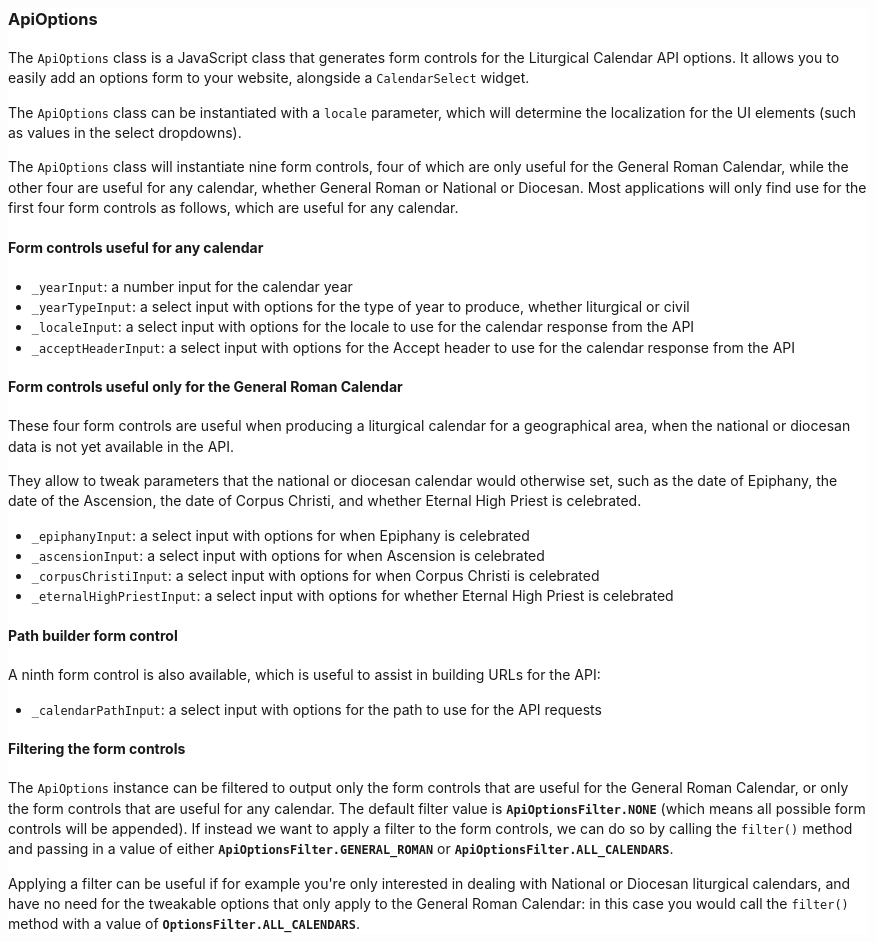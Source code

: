 ### ApiOptions

The `ApiOptions` class is a JavaScript class that generates form controls for the Liturgical Calendar API options. It allows you to easily add an options form to your website, alongside a `CalendarSelect` widget.

The `ApiOptions` class can be instantiated with a `locale` parameter, which will determine the localization for the UI elements (such as values in the select dropdowns).

The `ApiOptions` class will instantiate nine form controls, four of which are only useful for the General Roman Calendar, while the other four are useful for any calendar, whether General Roman or National or Diocesan. Most applications will only find use for the first four form controls as follows, which are useful for any calendar.

#### Form controls useful for any calendar
* `_yearInput`: a number input for the calendar year
* `_yearTypeInput`: a select input with options for the type of year to produce, whether liturgical or civil
* `_localeInput`: a select input with options for the locale to use for the calendar response from the API
* `_acceptHeaderInput`: a select input with options for the Accept header to use for the calendar response from the API

#### Form controls useful only for the General Roman Calendar
These four form controls are useful when producing a liturgical calendar for a geographical area, when the national or diocesan data is not yet available in the API.

They allow to tweak parameters that the national or diocesan calendar would otherwise set, such as the date of Epiphany, the date of the Ascension, the date of Corpus Christi, and whether Eternal High Priest is celebrated.
* `_epiphanyInput`: a select input with options for when Epiphany is celebrated
* `_ascensionInput`: a select input with options for when Ascension is celebrated
* `_corpusChristiInput`: a select input with options for when Corpus Christi is celebrated
* `_eternalHighPriestInput`: a select input with options for whether Eternal High Priest is celebrated

#### Path builder form control
A ninth form control is also available, which is useful to assist in building URLs for the API:
* `_calendarPathInput`: a select input with options for the path to use for the API requests

#### Filtering the form controls
The `ApiOptions` instance can be filtered to output only the form controls that are useful for the General Roman Calendar, or only the form controls that are useful for any calendar. The default filter value is __`ApiOptionsFilter.NONE`__ (which means all possible form controls will be appended). If instead we want to apply a filter to the form controls, we can do so by calling the `filter()` method and passing in a value of either __`ApiOptionsFilter.GENERAL_ROMAN`__ or __`ApiOptionsFilter.ALL_CALENDARS`__.

Applying a filter can be useful if for example you're only interested in dealing with National or Diocesan liturgical calendars, and have no need for the tweakable options that only apply to the General Roman Calendar: in this case you would call the `filter()` method with a value of __`OptionsFilter.ALL_CALENDARS`__.
